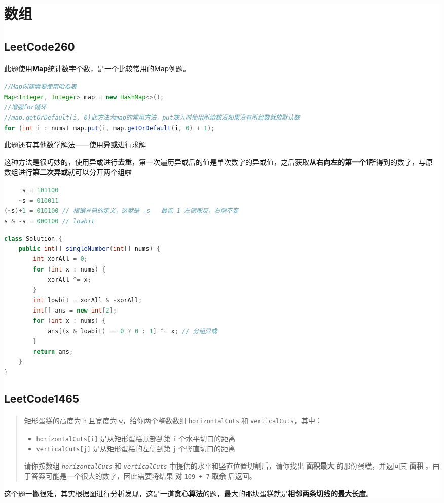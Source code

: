 # 数组

## LeetCode260

此题使用**Map**统计数字个数，是一个比较常用的Map例题。

```java
//Map创建需要使用哈希表
Map<Integer, Integer> map = new HashMap<>();
//增强for循环
//map.getOrDefault(i, 0)此方法为map的常用方法，put放入时使用所给数没如果没有所给数就放默认数
for (int i : nums) map.put(i, map.getOrDefault(i, 0) + 1);
```

此题还有其他数学解法——使用**异或**进行求解

这种方法是很巧妙的，使用异或进行**去重**，第一次遍历异或后的值是单次数字的异或值，之后获取**从右向左的第一个1**所得到的数字，与原数组进行**第二次异或**就可以分开两个组啦

```java
     s = 101100
    ~s = 010011
(~s)+1 = 010100 // 根据补码的定义，这就是 -s   最低 1 左侧取反，右侧不变
s & -s = 000100 // lowbit
```

```java
class Solution {
    public int[] singleNumber(int[] nums) {
        int xorAll = 0;
        for (int x : nums) {
            xorAll ^= x;
        }
        int lowbit = xorAll & -xorAll;
        int[] ans = new int[2];
        for (int x : nums) {
            ans[(x & lowbit) == 0 ? 0 : 1] ^= x; // 分组异或
        }
        return ans;
    }
}
```

## LeetCode1465

> 矩形蛋糕的高度为 `h` 且宽度为 `w`，给你两个整数数组 `horizontalCuts` 和 `verticalCuts`，其中：
>
> -  `horizontalCuts[i]` 是从矩形蛋糕顶部到第 `i` 个水平切口的距离
> - `verticalCuts[j]` 是从矩形蛋糕的左侧到第 `j` 个竖直切口的距离
>
> 请你按数组 *`horizontalCuts`* 和 *`verticalCuts`* 中提供的水平和竖直位置切割后，请你找出 **面积最大** 的那份蛋糕，并返回其 **面积** 。由于答案可能是一个很大的数字，因此需要将结果 **对** `109 + 7` **取余** 后返回。

这个题一撇很难，其实根据图进行分析发现，这是一道**贪心算法**的题，最大的那块蛋糕就是**相邻两条切线的最大长度**。
